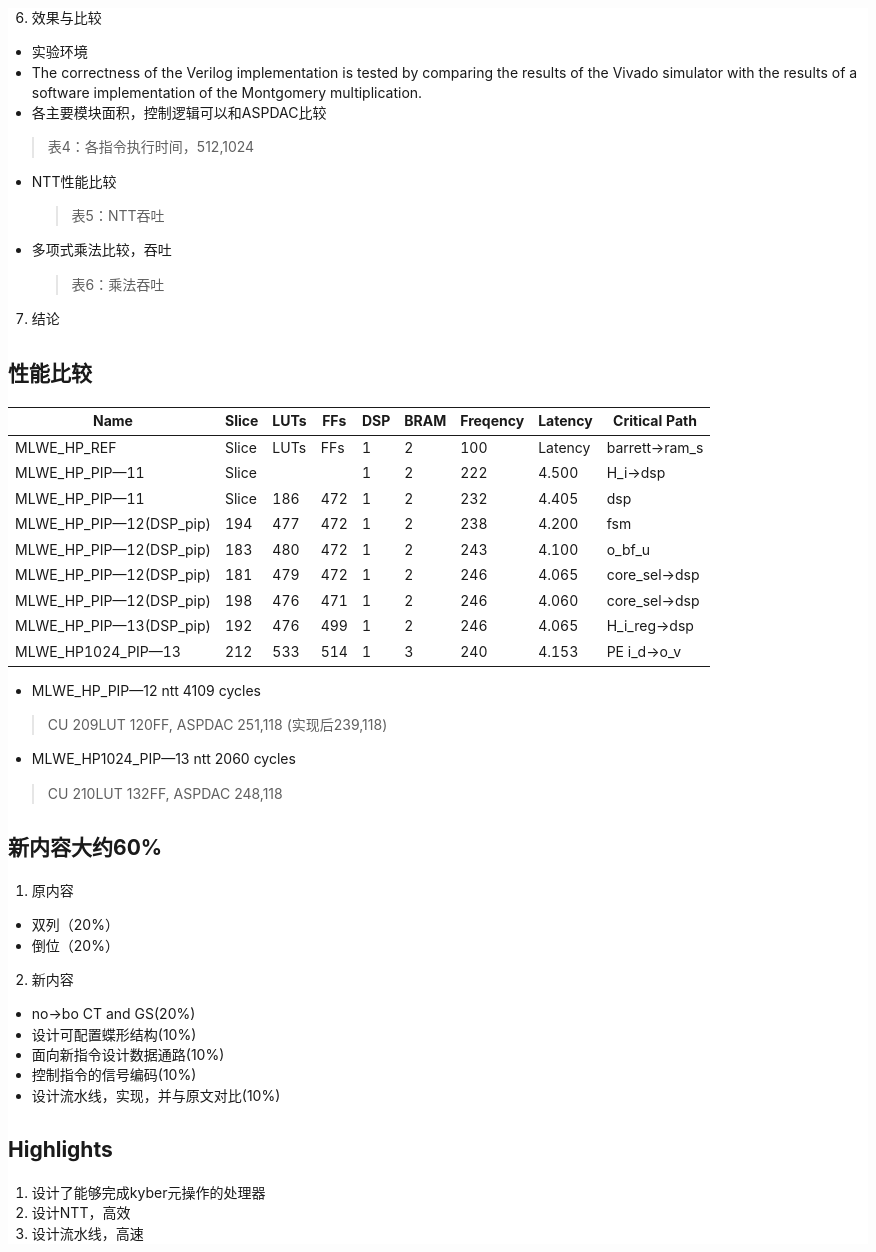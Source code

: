 6. 效果与比较
- 实验环境
 - The correctness of the Verilog implementation is tested by comparing the results of the Vivado simulator with the results of a software implementation of the Montgomery multiplication.
 - 各主要模块面积，控制逻辑可以和ASPDAC比较
  > 表4：各指令执行时间，512,1024

- NTT性能比较
  > 表5：NTT吞吐

- 多项式乘法比较，吞吐
  > 表6：乘法吞吐

7. 结论

## 性能比较
| Name | Slice | LUTs | FFs | DSP | BRAM | Freqency | Latency | Critical Path |
| -- | -- | -- |  -- |  -- |  -- |  -- |  -- |  -- |
| MLWE_HP_REF | Slice | LUTs | FFs | 1 | 2 | 100 | Latency | barrett->ram_s |
| MLWE_HP_PIP—11 | Slice |   |  | 1 | 2 | 222 | 4.500 | H_i->dsp |
| MLWE_HP_PIP—11 | Slice | 186 | 472 | 1 | 2 | 232 | 4.405 | dsp |
| MLWE_HP_PIP—12(DSP_pip) | 194 | 477 | 472 | 1 | 2 | 238 | 4.200 | fsm |
| MLWE_HP_PIP—12(DSP_pip) | 183 | 480 | 472 | 1 | 2 | 243 | 4.100 | o_bf_u |
| MLWE_HP_PIP—12(DSP_pip) | 181 | 479 | 472 | 1 | 2 | 246 | 4.065 | core_sel->dsp |
| MLWE_HP_PIP—12(DSP_pip) | 198 | 476 | 471 | 1 | 2 | 246 | 4.060 | core_sel->dsp |
| MLWE_HP_PIP—13(DSP_pip) | 192 | 476 | 499 | 1 | 2 | 246 | 4.065 | H_i_reg->dsp |
| MLWE_HP1024_PIP—13 | 212 | 533 | 514 | 1 | 3 | 240 | 4.153 | PE i_d->o_v |

- MLWE_HP_PIP—12 ntt 4109 cycles
 > CU 209LUT 120FF, ASPDAC 251,118 (实现后239,118)

- MLWE_HP1024_PIP—13 ntt 2060 cycles
 > CU 210LUT 132FF, ASPDAC 248,118

## 新内容大约60%
1. 原内容
- 双列（20%）
- 倒位（20%）
2. 新内容
- no->bo CT and GS(20%)
- 设计可配置蝶形结构(10%)
- 面向新指令设计数据通路(10%)
- 控制指令的信号编码(10%)
- 设计流水线，实现，并与原文对比(10%)

## Highlights
1. 设计了能够完成kyber元操作的处理器
2. 设计NTT，高效
3. 设计流水线，高速
